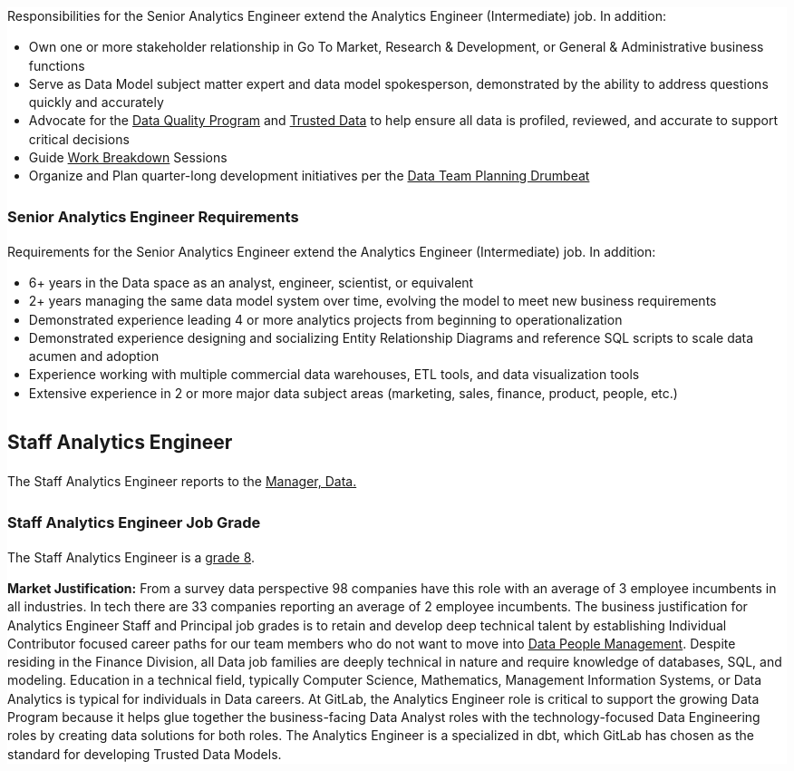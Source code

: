 Responsibilities for the Senior Analytics Engineer extend the Analytics Engineer (Intermediate) job. In addition:

- Own one or more stakeholder relationship in Go To Market, Research & Development, or General & Administrative business functions
- Serve as Data Model subject matter expert and data model spokesperson, demonstrated by the ability to address questions quickly and accurately
- Advocate for the [Data Quality Program](/handbook/enterprise-data/data-governance/data-quality/) and [Trusted Data](/handbook/enterprise-data/platform) to help ensure all data is profiled, reviewed, and accurate to support critical decisions
- Guide [Work Breakdown](/handbook/enterprise-data/how-we-work/planning/#work-breakdowns) Sessions
- Organize and Plan quarter-long development initiatives per the [Data Team Planning Drumbeat](/handbook/enterprise-data/how-we-work/planning/)

### Senior Analytics Engineer Requirements

Requirements for the Senior Analytics Engineer extend the Analytics Engineer (Intermediate) job. In addition:

- 6+ years in the Data space as an analyst, engineer, scientist, or equivalent
- 2+ years managing the same data model system over time, evolving the model to meet new business requirements
- Demonstrated experience leading 4 or more analytics projects from beginning to operationalization
- Demonstrated experience designing and socializing Entity Relationship Diagrams and reference SQL scripts to scale data acumen and adoption
- Experience working with multiple commercial data warehouses, ETL tools, and data visualization tools
- Extensive experience in 2 or more major data subject areas (marketing, sales, finance, product, people, etc.)

## Staff Analytics Engineer

The Staff Analytics Engineer reports to the [Manager, Data.](/job-families/marketing/enterprise-data/manager-data)

### Staff Analytics Engineer Job Grade

The Staff Analytics Engineer is a [grade 8](/handbook/total-rewards/compensation/compensation-calculator/#gitlab-job-grades).

**Market Justification:** From a survey data perspective 98 companies have this role with an average of 3 employee incumbents in all industries. In tech there are 33 companies reporting an average of 2 employee incumbents. The business justification for Analytics Engineer Staff and Principal job grades is to retain and develop deep technical talent by establishing Individual Contributor focused career paths for our team members who do not want to move into [Data People Management](/job-families/marketing/enterprise-data/manager-data/). Despite residing in the Finance Division, all Data job families are deeply technical in nature and require knowledge of databases, SQL, and modeling. Education in a technical field, typically Computer Science, Mathematics, Management Information Systems, or Data Analytics is typical for individuals in Data careers. At GitLab, the Analytics Engineer role is critical to support the growing Data Program because it helps glue together the business-facing Data Analyst roles with the technology-focused Data Engineering roles by creating data solutions for both roles. The Analytics Engineer is a specialized in dbt, which GitLab has chosen as the standard for developing Trusted Data Models.
